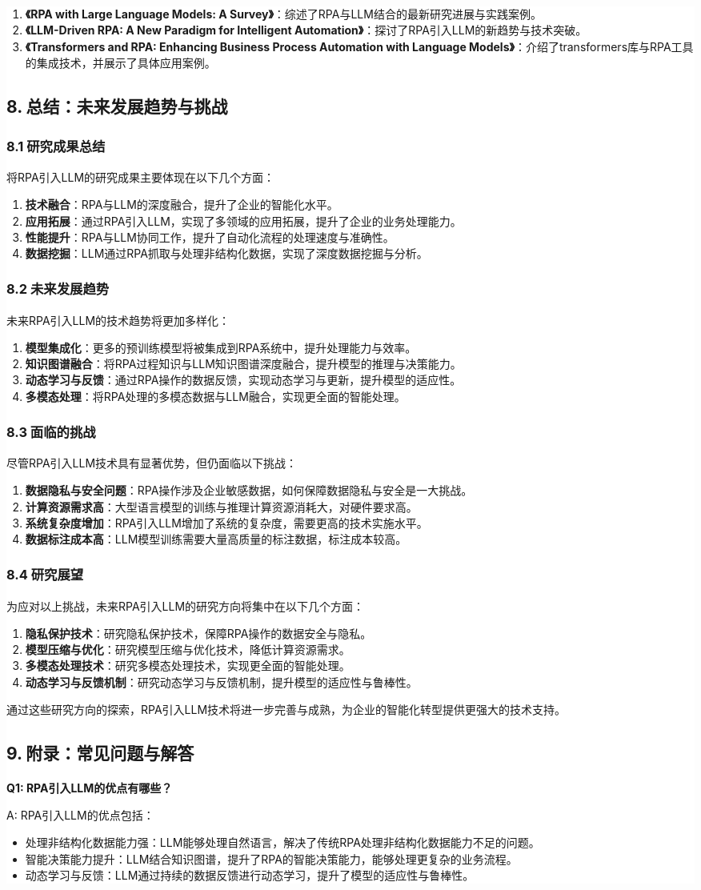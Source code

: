 1. **《RPA with Large Language Models: A Survey》**：综述了RPA与LLM结合的最新研究进展与实践案例。
2. **《LLM-Driven RPA: A New Paradigm for Intelligent Automation》**：探讨了RPA引入LLM的新趋势与技术突破。
3. **《Transformers and RPA: Enhancing Business Process Automation with Language Models》**：介绍了transformers库与RPA工具的集成技术，并展示了具体应用案例。

## 8. 总结：未来发展趋势与挑战

### 8.1 研究成果总结

将RPA引入LLM的研究成果主要体现在以下几个方面：

1. **技术融合**：RPA与LLM的深度融合，提升了企业的智能化水平。
2. **应用拓展**：通过RPA引入LLM，实现了多领域的应用拓展，提升了企业的业务处理能力。
3. **性能提升**：RPA与LLM协同工作，提升了自动化流程的处理速度与准确性。
4. **数据挖掘**：LLM通过RPA抓取与处理非结构化数据，实现了深度数据挖掘与分析。

### 8.2 未来发展趋势

未来RPA引入LLM的技术趋势将更加多样化：

1. **模型集成化**：更多的预训练模型将被集成到RPA系统中，提升处理能力与效率。
2. **知识图谱融合**：将RPA过程知识与LLM知识图谱深度融合，提升模型的推理与决策能力。
3. **动态学习与反馈**：通过RPA操作的数据反馈，实现动态学习与更新，提升模型的适应性。
4. **多模态处理**：将RPA处理的多模态数据与LLM融合，实现更全面的智能处理。

### 8.3 面临的挑战

尽管RPA引入LLM技术具有显著优势，但仍面临以下挑战：

1. **数据隐私与安全问题**：RPA操作涉及企业敏感数据，如何保障数据隐私与安全是一大挑战。
2. **计算资源需求高**：大型语言模型的训练与推理计算资源消耗大，对硬件要求高。
3. **系统复杂度增加**：RPA引入LLM增加了系统的复杂度，需要更高的技术实施水平。
4. **数据标注成本高**：LLM模型训练需要大量高质量的标注数据，标注成本较高。

### 8.4 研究展望

为应对以上挑战，未来RPA引入LLM的研究方向将集中在以下几个方面：

1. **隐私保护技术**：研究隐私保护技术，保障RPA操作的数据安全与隐私。
2. **模型压缩与优化**：研究模型压缩与优化技术，降低计算资源需求。
3. **多模态处理技术**：研究多模态处理技术，实现更全面的智能处理。
4. **动态学习与反馈机制**：研究动态学习与反馈机制，提升模型的适应性与鲁棒性。

通过这些研究方向的探索，RPA引入LLM技术将进一步完善与成熟，为企业的智能化转型提供更强大的技术支持。

## 9. 附录：常见问题与解答

**Q1: RPA引入LLM的优点有哪些？**

A: RPA引入LLM的优点包括：

- 处理非结构化数据能力强：LLM能够处理自然语言，解决了传统RPA处理非结构化数据能力不足的问题。
- 智能决策能力提升：LLM结合知识图谱，提升了RPA的智能决策能力，能够处理更复杂的业务流程。
- 动态学习与反馈：LLM通过持续的数据反馈进行动态学习，提升了模型的适应性与鲁棒性。
